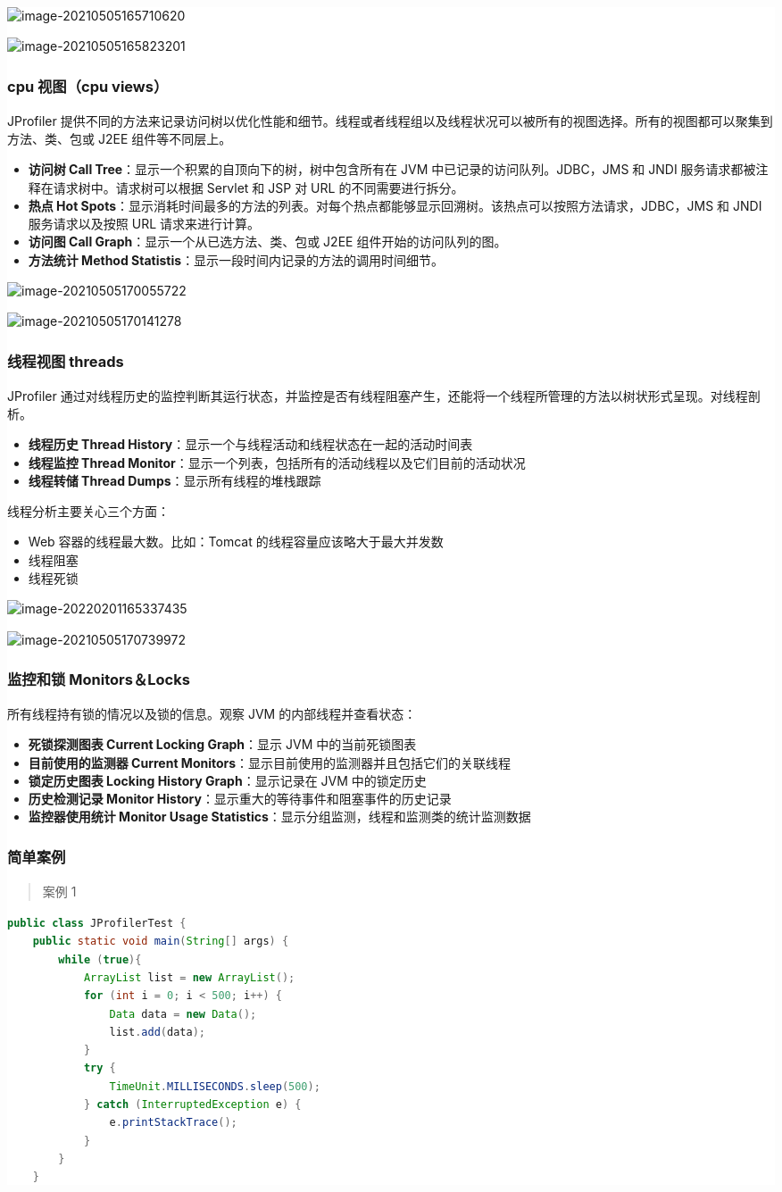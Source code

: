 ![image-20210505165710620](https://cdn.jsdelivr.net/gh/Kele-Bingtang/static/img/Java/20220201164334.png)

![image-20210505165823201](https://cdn.jsdelivr.net/gh/Kele-Bingtang/static/img/Java/20220201164336.png)

### cpu 视图（cpu views）

JProfiler 提供不同的方法来记录访问树以优化性能和细节。线程或者线程组以及线程状况可以被所有的视图选择。所有的视图都可以聚集到方法、类、包或 J2EE 组件等不同层上。

- **访问树 Call Tree**：显示一个积累的自顶向下的树，树中包含所有在 JVM 中已记录的访问队列。JDBC，JMS 和 JNDI 服务请求都被注释在请求树中。请求树可以根据 Servlet 和 JSP 对 URL 的不同需要进行拆分。
- **热点 Hot Spots**：显示消耗时间最多的方法的列表。对每个热点都能够显示回溯树。该热点可以按照方法请求，JDBC，JMS 和 JNDI 服务请求以及按照 URL 请求来进行计算。
- **访问图 Call Graph**：显示一个从已选方法、类、包或 J2EE 组件开始的访问队列的图。
- **方法统计 Method Statistis**：显示一段时间内记录的方法的调用时间细节。

![image-20210505170055722](https://cdn.jsdelivr.net/gh/Kele-Bingtang/static/img/Java/20220201165054.png)

![image-20210505170141278](https://cdn.jsdelivr.net/gh/Kele-Bingtang/static/img/Java/20220201165055.png)

### 线程视图 threads

JProfiler 通过对线程历史的监控判断其运行状态，并监控是否有线程阻塞产生，还能将一个线程所管理的方法以树状形式呈现。对线程剖析。

- **线程历史 Thread History**：显示一个与线程活动和线程状态在一起的活动时间表
- **线程监控 Thread Monitor**：显示一个列表，包括所有的活动线程以及它们目前的活动状况
- **线程转储 Thread Dumps**：显示所有线程的堆栈跟踪

线程分析主要关心三个方面：

- Web 容器的线程最大数。比如：Tomcat 的线程容量应该略大于最大并发数
- 线程阻塞
- 线程死锁

![image-20220201165337435](https://cdn.jsdelivr.net/gh/Kele-Bingtang/static/img/Java/20220201165339.png)

![image-20210505170739972](https://cdn.jsdelivr.net/gh/Kele-Bingtang/static/img/Java/20220201165056.png)

### 监控和锁 Monitors＆Locks

所有线程持有锁的情况以及锁的信息。观察 JVM 的内部线程并查看状态：

- **死锁探测图表 Current Locking Graph**：显示 JVM 中的当前死锁图表
- **目前使用的监测器 Current Monitors**：显示目前使用的监测器并且包括它们的关联线程
- **锁定历史图表 Locking History Graph**：显示记录在 JVM 中的锁定历史
- **历史检测记录 Monitor History**：显示重大的等待事件和阻塞事件的历史记录
- **监控器使用统计 Monitor Usage Statistics**：显示分组监测，线程和监测类的统计监测数据

### 简单案例

> 案例 1

```java
public class JProfilerTest {
    public static void main(String[] args) {
        while (true){
            ArrayList list = new ArrayList();
            for (int i = 0; i < 500; i++) {
                Data data = new Data();
                list.add(data);
            }
            try {
                TimeUnit.MILLISECONDS.sleep(500);
            } catch (InterruptedException e) {
                e.printStackTrace();
            }
        }
    }
```
